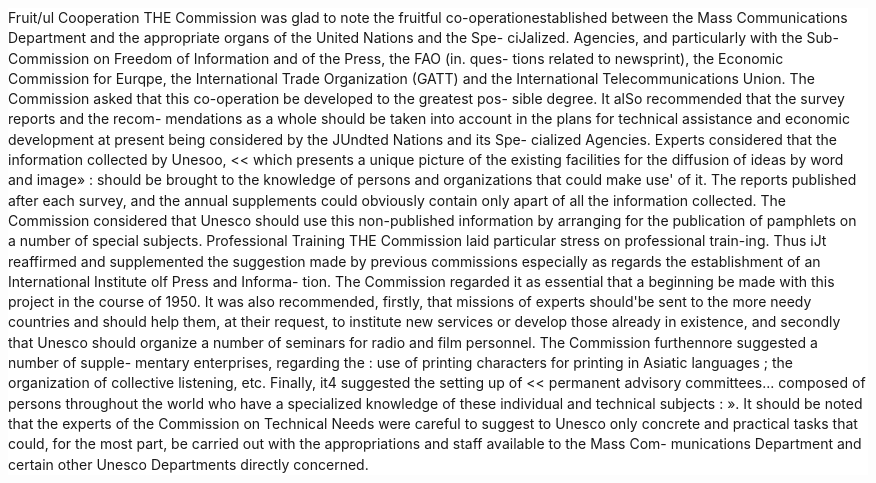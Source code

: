 Fruit/ul Cooperation
THE Commission was glad to note the fruitful co-operationestablished between the Mass Communications Department
and the appropriate organs of the United Nations and the Spe-
ciJalized. Agencies, and particularly with the Sub-Commission on
Freedom of Information and of the Press, the FAO (in. ques-
tions related to newsprint), the Economic Commission for
Eurqpe, the International Trade Organization (GATT) and the
International Telecommunications Union. The Commission
asked that this co-operation be developed to the greatest pos-
sible degree.
It alSo recommended that the survey reports and the recom-
mendations as a whole should be taken into account in the
plans for technical assistance and economic development at
present being considered by the JUndted Nations and its Spe-
cialized Agencies.
Experts considered that the information collected by Unesoo,
<&lt; which presents a unique picture of the existing facilities for
the diffusion of ideas by word and image» : should be brought to
the knowledge of persons and organizations that could make use'
of it. The reports published after each survey, and the annual
supplements could obviously contain only apart of all the
information collected. The Commission considered that Unesco
should use this non-published information by arranging for
the publication of pamphlets on a number of special subjects.
Professional Training
THE Commission laid particular stress on professional train-ing. Thus iJt reaffirmed and supplemented the suggestion
made by previous commissions especially as regards the
establishment of an International Institute olf Press and Informa-
tion. The Commission regarded it as essential that a beginning
be made with this project in the course of 1950.
It was also recommended, firstly, that missions of experts
should'be sent to the more needy countries and should help
them, at their request, to institute new services or develop those
already in existence, and secondly that Unesco should organize
a number of seminars for radio and film personnel.
The Commission furthennore suggested a number of supple-
mentary enterprises, regarding the : use of printing characters
for printing in Asiatic languages ; the organization of collective
listening, etc.
Finally, it4 suggested the setting up of <&lt; permanent advisory
committees... composed of persons throughout the world who
have a specialized knowledge of these individual and technical
subjects : ».
It should be noted that the experts of the Commission on
Technical Needs were careful to suggest to Unesco only concrete
and practical tasks that could, for the most part, be carried out
with the appropriations and staff available to the Mass Com-
munications Department and certain other Unesco Departments
directly concerned.
